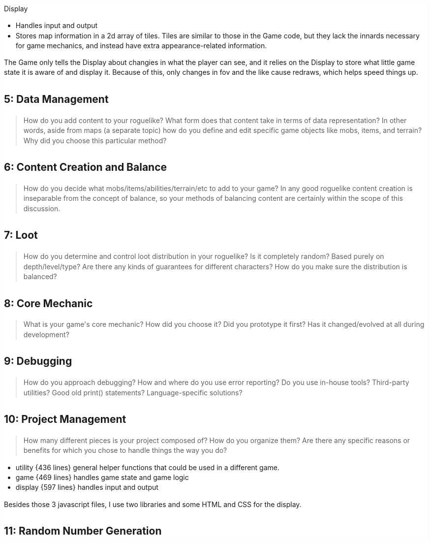 Display

* Handles input and output
* Stores map information in a 2d array of tiles. Tiles are similar to those in the Game code, but they lack the innards necessary for game mechanics, and instead have extra appearance-related information.

The Game only tells the Display about changies in what the player can see, and it relies on the Display to store what little game state it is aware of and display it. Because of this, only changes in fov and the like cause redraws, which helps speed things up.

## 5: Data Management

> How do you add content to your roguelike? What form does that content take in terms of data representation? In other words, aside from maps (a separate topic) how do you define and edit specific game objects like mobs, items, and terrain? Why did you choose this particular method?

## 6: Content Creation and Balance

> How do you decide what mobs/items/abilities/terrain/etc to add to your game? In any good roguelike content creation is inseparable from the concept of balance, so your methods of balancing content are certainly within the scope of this discussion.

## 7: Loot

> How do you determine and control loot distribution in your roguelike? Is it completely random? Based purely on depth/level/type? Are there any kinds of guarantees for different characters? How do you make sure the distribution is balanced?

## 8: Core Mechanic

> What is your game's core mechanic? How did you choose it? Did you prototype it first? Has it changed/evolved at all during development?

## 9: Debugging

> How do you approach debugging? How and where do you use error reporting? Do you use in-house tools? Third-party utilities? Good old print() statements? Language-specific solutions?

## 10: Project Management

> How many different pieces is your project composed of? How do you organize them? Are there any specific reasons or benefits for which you chose to handle things the way you do?

* utility {436 lines} general helper functions that could be used in a different game.
* game {469 lines} handles game state and game logic
* display {597 lines} handles input and output

Besides those 3 javascript files, I use two libraries and some HTML and CSS for the display.

## 11: Random Number Generation

